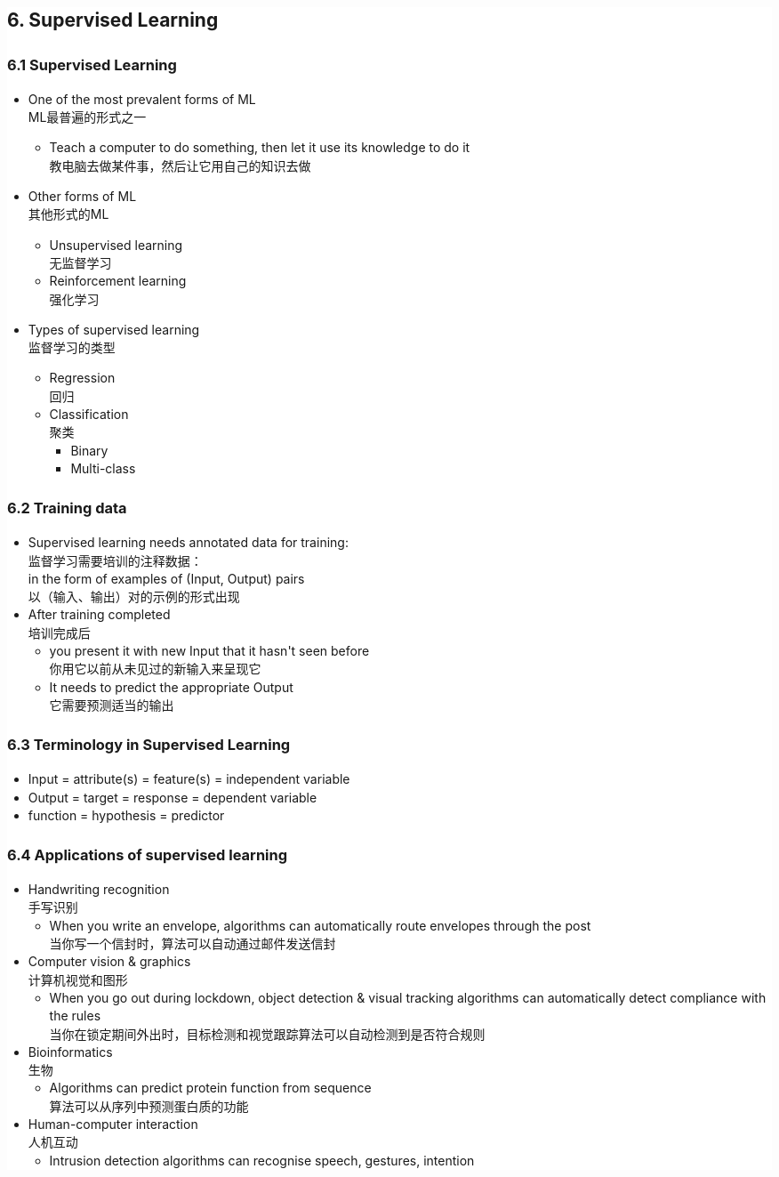 ## 6. Supervised Learning

### 6.1 Supervised Learning

- One of the most prevalent forms of ML  
  ML最普遍的形式之一
  - Teach a computer to do something, then let it use its knowledge to
    do it  
    教电脑去做某件事，然后让它用自己的知识去做
- Other forms of ML  
  其他形式的ML
  - Unsupervised learning  
    无监督学习
  - Reinforcement learning  
    强化学习

- Types of supervised learning  
  监督学习的类型
  - Regression  
    回归
  - Classification  
    聚类
    - Binary
    - Multi-class

### 6.2 Training data

- Supervised learning needs annotated data for training:  
  监督学习需要培训的注释数据：  
  in the form of examples of (Input, Output) pairs  
  以（输入、输出）对的示例的形式出现
- After training completed  
  培训完成后
  - you present it with new Input that it hasn't seen before  
    你用它以前从未见过的新输入来呈现它
  - It needs to predict the appropriate Output  
    它需要预测适当的输出

### 6.3 Terminology in Supervised Learning

- Input = attribute(s) = feature(s) = independent variable
- Output = target = response = dependent variable
- function = hypothesis = predictor

### 6.4 Applications of supervised learning

- Handwriting recognition  
  手写识别
  - When you write an envelope, algorithms can automatically route
    envelopes through the post  
    当你写一个信封时，算法可以自动通过邮件发送信封
- Computer vision & graphics  
  计算机视觉和图形
  - When you go out during lockdown, object detection & visual tracking
    algorithms can automatically detect compliance with the rules  
    当你在锁定期间外出时，目标检测和视觉跟踪算法可以自动检测到是否符合规则
- Bioinformatics  
  生物
  - Algorithms can predict protein function from sequence  
    算法可以从序列中预测蛋白质的功能
- Human-computer interaction  
  人机互动
  - Intrusion detection algorithms can recognise speech, gestures,
    intention  
